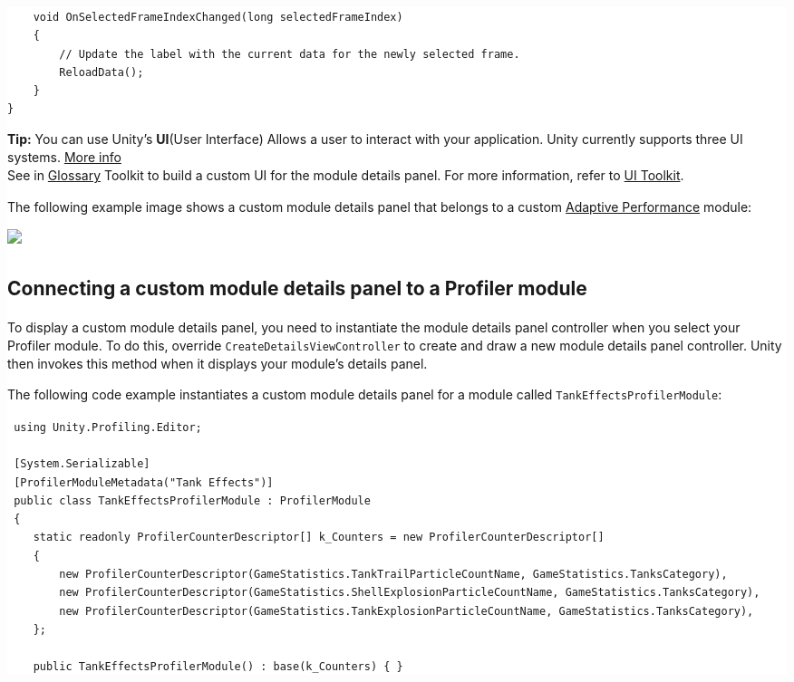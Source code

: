         void OnSelectedFrameIndexChanged(long selectedFrameIndex)
        {
            // Update the label with the current data for the newly selected frame.
            ReloadData();
        }
    }
    

**Tip:** You can use Unity’s **UI**(User Interface) Allows a user to interact
with your application. Unity currently supports three UI systems. [More
info](UI-system-compare.html)  
See in [Glossary](Glossary.html#UI) Toolkit to build a custom UI for the
module details panel. For more information, refer to [UI
Toolkit](UIElements.html).

The following example image shows a custom module details panel that belongs
to a custom [Adaptive
Performance](https://docs.unity3d.com/Packages/com.unity.adaptiveperformance@latest?subfolder=/manual/index.html)
module:

![](../uploads/Main/Adaptive_performance_Profiler.png)

## Connecting a custom module details panel to a Profiler module

To display a custom module details panel, you need to instantiate the module
details panel controller when you select your Profiler module. To do this,
override `CreateDetailsViewController` to create and draw a new module details
panel controller. Unity then invokes this method when it displays your
module’s details panel.

The following code example instantiates a custom module details panel for a
module called `TankEffectsProfilerModule`:

    
    
     using Unity.Profiling.Editor;
    
     [System.Serializable]
     [ProfilerModuleMetadata("Tank Effects")]
     public class TankEffectsProfilerModule : ProfilerModule
     {
        static readonly ProfilerCounterDescriptor[] k_Counters = new ProfilerCounterDescriptor[]
        {
            new ProfilerCounterDescriptor(GameStatistics.TankTrailParticleCountName, GameStatistics.TanksCategory),
            new ProfilerCounterDescriptor(GameStatistics.ShellExplosionParticleCountName, GameStatistics.TanksCategory),
            new ProfilerCounterDescriptor(GameStatistics.TankExplosionParticleCountName, GameStatistics.TanksCategory),
        };
    
        public TankEffectsProfilerModule() : base(k_Counters) { }
    